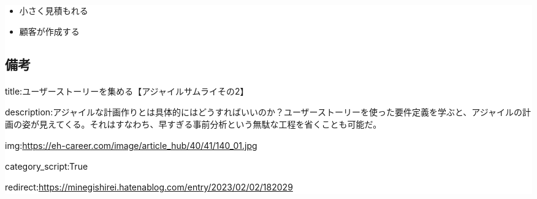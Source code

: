 - 小さく見積もれる

- 顧客が作成する




## 備考

title:ユーザーストーリーを集める【アジャイルサムライその2】

description:アジャイルな計画作りとは具体的にはどうすればいいのか？ユーザーストーリーを使った要件定義を学ぶと、アジャイルの計画の姿が見えてくる。それはすなわち、早すぎる事前分析という無駄な工程を省くことも可能だ。

img:https://eh-career.com/image/article_hub/40/41/140_01.jpg

category_script:True

redirect:https://minegishirei.hatenablog.com/entry/2023/02/02/182029